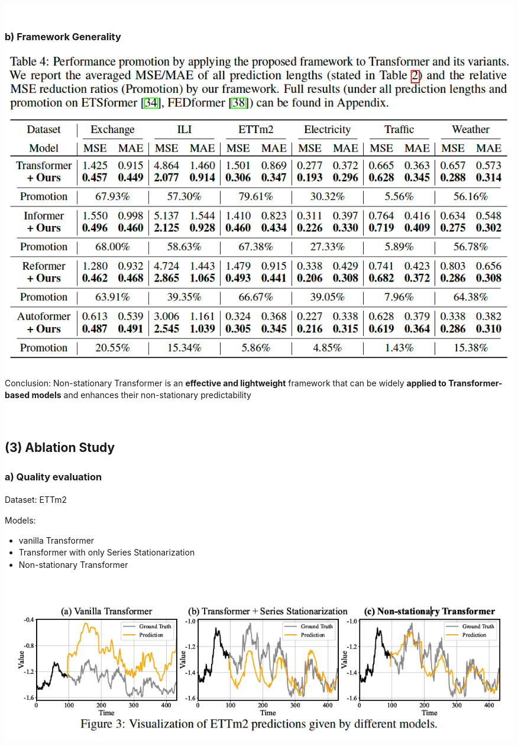 <br>

### b) Framework Generality

![figure2](/assets/img/ts/img475.png)

Conclusion: Non-stationary Transformer is an **effective and lightweight** framework that can be widely **applied to Transformer-based models** and enhances their non-stationary predictability

<br>

## (3) Ablation Study

### a) Quality evaluation 

Dataset: ETTm2

Models: 

- vanilla Transformer
- Transformer with only Series Stationarization
- Non-stationary Transformer

<br>

![figure2](/assets/img/ts/img476.png)
